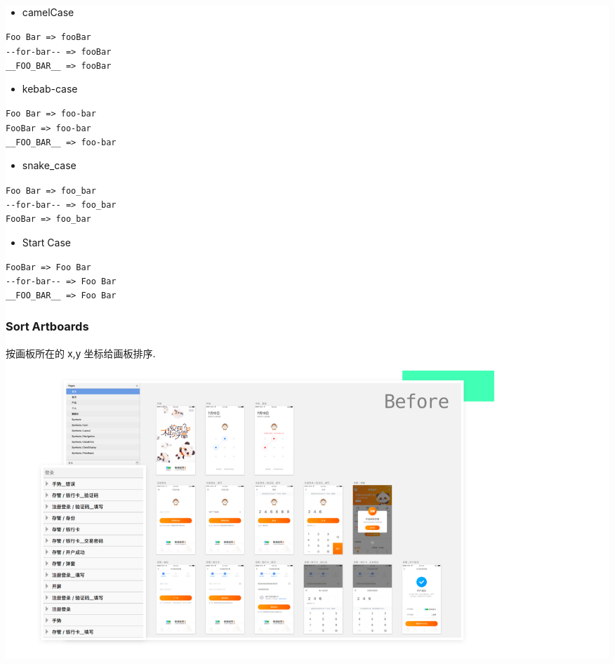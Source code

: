 * camelCase

```
Foo Bar => fooBar
--for-bar-- => fooBar
__FOO_BAR__ => fooBar
```

* kebab-case

```
Foo Bar => foo-bar
FooBar => foo-bar
__FOO_BAR__ => foo-bar
```

* snake_case

```
Foo Bar => foo_bar
--for-bar-- => foo_bar
FooBar => foo_bar
```

* Start Case

```
FooBar => Foo Bar
--for-bar-- => Foo Bar
__FOO_BAR__ => Foo Bar
```

### Sort Artboards

按画板所在的 x,y 坐标给画板排序.

<img src="https://raw.githubusercontent.com/canisminor1990/sketch-name-organizer/master/img/rm-usage01.png" width="720">
